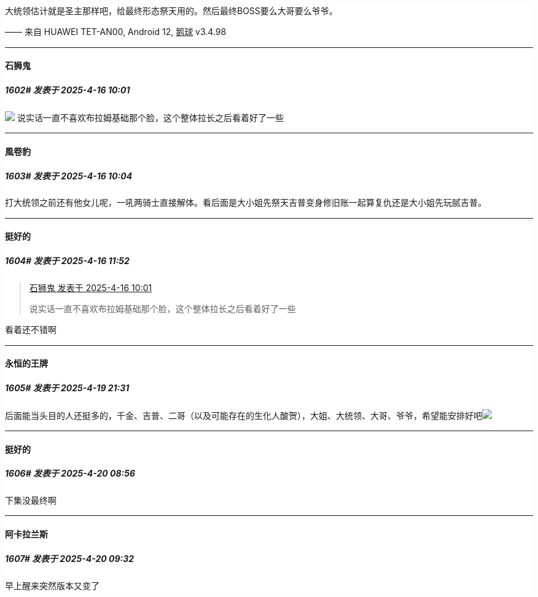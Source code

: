 大统领估计就是圣主那样吧，给最终形态祭天用的。然后最终BOSS要么大哥要么爷爷。

—— 来自 HUAWEI TET-AN00, Android 12, [鹅球](https://www.pgyer.com/GcUxKd4w) v3.4.98


*****

####  石狮鬼  
##### 1602#       发表于 2025-4-16 10:01

<img src="https://p.sda1.dev/23/bbb934e5fd711fcd3c6deac134811297/image.jpg" referrerpolicy="no-referrer">
说实话一直不喜欢布拉姆基础那个脸，这个整体拉长之后看着好了一些


*****

####  風卷豹  
##### 1603#       发表于 2025-4-16 10:04

打大统领之前还有他女儿呢，一吼两骑士直接解体。看后面是大小姐先祭天吉普变身修旧账一起算复仇还是大小姐先玩腻吉普。


*****

####  挺好的  
##### 1604#       发表于 2025-4-16 11:52

<blockquote><a href="httphttps://stage1st.com/2b/forum.php?mod=redirect&amp;goto=findpost&amp;pid=67730464&amp;ptid=2183166" target="_blank">石狮鬼 发表于 2025-4-16 10:01</a>

说实话一直不喜欢布拉姆基础那个脸，这个整体拉长之后看着好了一些</blockquote>
看着还不错啊

*****

####  永恒的王牌  
##### 1605#       发表于 2025-4-19 21:31

后面能当头目的人还挺多的，千金、吉普、二哥（以及可能存在的生化人酸贺），大姐、大统领、大哥、爷爷，希望能安排好吧<img src="https://static.stage1st.com/image/smiley/face2017/018.png" referrerpolicy="no-referrer">


*****

####  挺好的  
##### 1606#       发表于 2025-4-20 08:56

下集没最终啊


*****

####  阿卡拉兰斯  
##### 1607#       发表于 2025-4-20 09:32

早上醒来突然版本又变了
